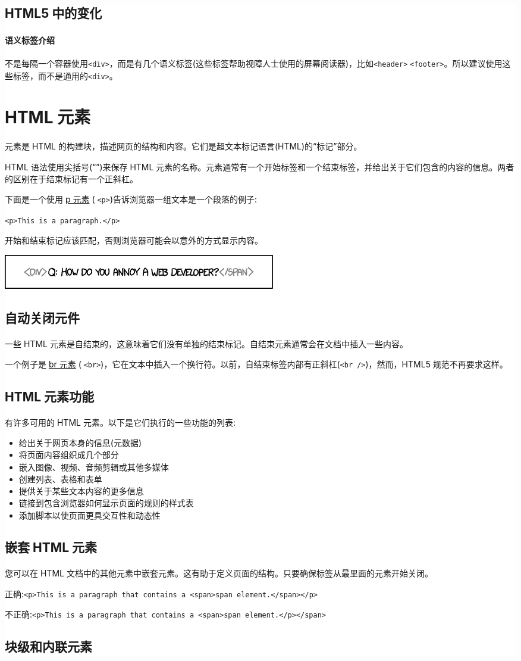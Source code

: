 ## HTML5 中的变化

#### **语义标签介绍**

不是每隔一个容器使用`<div>`，而是有几个语义标签(这些标签帮助视障人士使用的屏幕阅读器)，比如`<header>` `<footer>`。所以建议使用这些标签，而不是通用的`<div>`。

# **HTML 元素**

元素是 HTML 的构建块，描述网页的结构和内容。它们是超文本标记语言(HTML)的“标记”部分。

HTML 语法使用尖括号(“”)来保存 HTML 元素的名称。元素通常有一个开始标签和一个结束标签，并给出关于它们包含的内容的信息。两者的区别在于结束标记有一个正斜杠。

下面是一个使用 [p 元素](https://guide.freecodecamp.org/html/elements#) ( `<p>`)告诉浏览器一组文本是一个段落的例子:

```
<p>This is a paragraph.</p>
```

开始和结束标记应该匹配，否则浏览器可能会以意外的方式显示内容。

![XKCD comic showing the text "Q: How do you annoy a developer?" surrounded by an opening div tag and closing span tag](img/601605a8a03177454fd87c3b968fd075.png)

## **自动关闭元件**

一些 HTML 元素是自结束的，这意味着它们没有单独的结束标记。自结束元素通常会在文档中插入一些内容。

一个例子是 [br 元素](https://guide.freecodecamp.org/html/elements#) ( `<br>`)，它在文本中插入一个换行符。以前，自结束标签内部有正斜杠(`<br />`)，然而，HTML5 规范不再要求这样。

## **HTML 元素功能**

有许多可用的 HTML 元素。以下是它们执行的一些功能的列表:

*   给出关于网页本身的信息(元数据)
*   将页面内容组织成几个部分
*   嵌入图像、视频、音频剪辑或其他多媒体
*   创建列表、表格和表单
*   提供关于某些文本内容的更多信息
*   链接到包含浏览器如何显示页面的规则的样式表
*   添加脚本以使页面更具交互性和动态性

## **嵌套 HTML 元素**

您可以在 HTML 文档中的其他元素中嵌套元素。这有助于定义页面的结构。只要确保标签从最里面的元素开始关闭。

正确:`<p>This is a paragraph that contains a <span>span element.</span></p>`

不正确:`<p>This is a paragraph that contains a <span>span element.</p></span>`

## **块级和内联元素**
